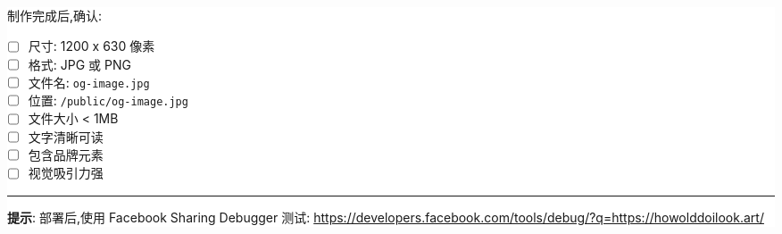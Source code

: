 制作完成后,确认:

- [ ] 尺寸: 1200 x 630 像素
- [ ] 格式: JPG 或 PNG
- [ ] 文件名: `og-image.jpg`
- [ ] 位置: `/public/og-image.jpg`
- [ ] 文件大小 < 1MB
- [ ] 文字清晰可读
- [ ] 包含品牌元素
- [ ] 视觉吸引力强

---

**提示**: 部署后,使用 Facebook Sharing Debugger 测试:
https://developers.facebook.com/tools/debug/?q=https://howolddoilook.art/
